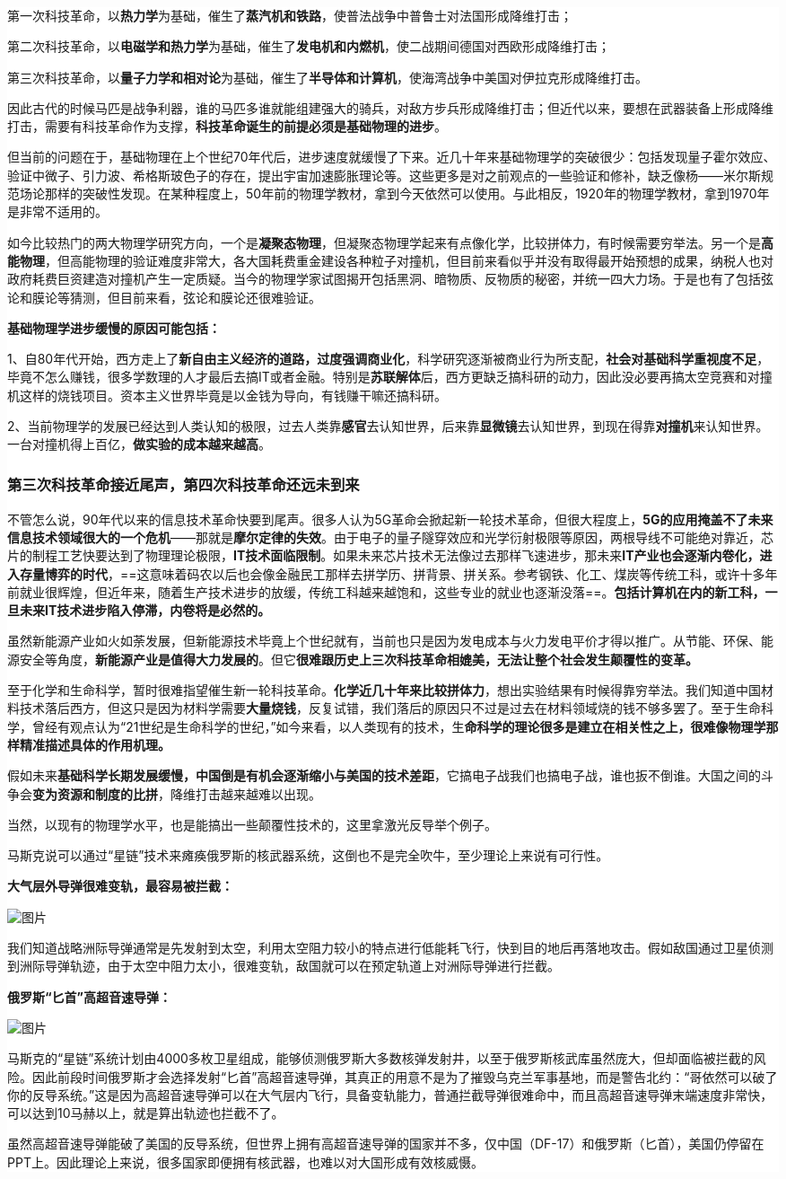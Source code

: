第一次科技革命，以**热力学**为基础，催生了**蒸汽机和铁路**，使普法战争中普鲁士对法国形成降维打击；

第二次科技革命，以**电磁学和热力学**为基础，催生了**发电机和内燃机**，使二战期间德国对西欧形成降维打击；

第三次科技革命，以**量子力学和相对论**为基础，催生了**半导体和计算机**，使海湾战争中美国对伊拉克形成降维打击。

因此古代的时候马匹是战争利器，谁的马匹多谁就能组建强大的骑兵，对敌方步兵形成降维打击；但近代以来，要想在武器装备上形成降维打击，需要有科技革命作为支撑，**科技革命诞生的前提必须是基础物理的进步**。

但当前的问题在于，基础物理在上个世纪70年代后，进步速度就缓慢了下来。近几十年来基础物理学的突破很少：包括发现量子霍尔效应、验证中微子、引力波、希格斯玻色子的存在，提出宇宙加速膨胀理论等。这些更多是对之前观点的一些验证和修补，缺乏像杨——米尔斯规范场论那样的突破性发现。在某种程度上，50年前的物理学教材，拿到今天依然可以使用。与此相反，1920年的物理学教材，拿到1970年是非常不适用的。

如今比较热门的两大物理学研究方向，一个是**凝聚态物理**，但凝聚态物理学起来有点像化学，比较拼体力，有时候需要穷举法。另一个是**高能物理**，但高能物理的验证难度非常大，各大国耗费重金建设各种粒子对撞机，但目前来看似乎并没有取得最开始预想的成果，纳税人也对政府耗费巨资建造对撞机产生一定质疑。当今的物理学家试图揭开包括黑洞、暗物质、反物质的秘密，并统一四大力场。于是也有了包括弦论和膜论等猜测，但目前来看，弦论和膜论还很难验证。

**基础物理学进步缓慢的原因可能包括：**

1、自80年代开始，西方走上了**新自由主义经济的道路，过度强调商业化**，科学研究逐渐被商业行为所支配，**社会对基础科学重视度不足**，毕竟不怎么赚钱，很多学数理的人才最后去搞IT或者金融。特别是**苏联解体**后，西方更缺乏搞科研的动力，因此没必要再搞太空竞赛和对撞机这样的烧钱项目。资本主义世界毕竟是以金钱为导向，有钱赚干嘛还搞科研。

2、当前物理学的发展已经达到人类认知的极限，过去人类靠**感官**去认知世界，后来靠**显微镜**去认知世界，到现在得靠**对撞机**来认知世界。一台对撞机得上百亿，**做实验的成本越来越高**。

### 第三次科技革命接近尾声，第四次科技革命还远未到来

不管怎么说，90年代以来的信息技术革命快要到尾声。很多人认为5G革命会掀起新一轮技术革命，但很大程度上，**5G的应用掩盖不了未来信息技术领域很大的一个危机**——那就是**摩尔定律的失效**。由于电子的量子隧穿效应和光学衍射极限等原因，两根导线不可能绝对靠近，芯片的制程工艺快要达到了物理理论极限，**IT技术面临限制**。如果未来芯片技术无法像过去那样飞速进步，那未来**IT产业也会逐渐内卷化，进入存量博弈的时代**，==这意味着码农以后也会像金融民工那样去拼学历、拼背景、拼关系。参考钢铁、化工、煤炭等传统工科，或许十多年前就业很辉煌，但近年来，随着生产技术进步的放缓，传统工科越来越饱和，这些专业的就业也逐渐没落==。**包括计算机在内的新工科，一旦未来IT技术进步陷入停滞，内卷将是必然的。**

虽然新能源产业如火如荼发展，但新能源技术毕竟上个世纪就有，当前也只是因为发电成本与火力发电平价才得以推广。从节能、环保、能源安全等角度，**新能源产业是值得大力发展的**。但它**很难跟历史上三次科技革命相媲美，无法让整个社会发生颠覆性的变革。**

至于化学和生命科学，暂时很难指望催生新一轮科技革命。**化学近几十年来比较拼体力**，想出实验结果有时候得靠穷举法。我们知道中国材料技术落后西方，但这只是因为材料学需要**大量烧钱**，反复试错，我们落后的原因只不过是过去在材料领域烧的钱不够多罢了。至于生命科学，曾经有观点认为“21世纪是生命科学的世纪，”如今来看，以人类现有的技术，生**命科学的理论很多是建立在相关性之上，很难像物理学那样精准描述具体的作用机理。**

假如未来**基础科学长期发展缓慢，中国倒是有机会逐渐缩小与美国的技术差距**，它搞电子战我们也搞电子战，谁也扳不倒谁。大国之间的斗争会**变为资源和制度的比拼**，降维打击越来越难以出现。

当然，以现有的物理学水平，也是能搞出一些颠覆性技术的，这里拿激光反导举个例子。

马斯克说可以通过“星链”技术来瘫痪俄罗斯的核武器系统，这倒也不是完全吹牛，至少理论上来说有可行性。

**大气层外导弹很难变轨，最容易被拦截：**

![图片](https://mmbiz.qpic.cn/mmbiz_png/ondWqoqibYXW2kAYAfL3fLf1nficSjZKaRhhZ0t8sNlZL8AEc5aQibuq81Sn7Lb8iahZCnv41MWls2Xu8zBoeGEqKQ/640?wx_fmt=png&wxfrom=5&wx_lazy=1&wx_co=1)

我们知道战略洲际导弹通常是先发射到太空，利用太空阻力较小的特点进行低能耗飞行，快到目的地后再落地攻击。假如敌国通过卫星侦测到洲际导弹轨迹，由于太空中阻力太小，很难变轨，敌国就可以在预定轨道上对洲际导弹进行拦截。

**俄罗斯“匕首”高超音速导弹：**

![图片](https://mmbiz.qpic.cn/mmbiz_jpg/ondWqoqibYXW2kAYAfL3fLf1nficSjZKaRIyz1D0Skx3jMIXh5cWkqtBjiaOhEyaJ6fR7VJAvvGZ6rvbTcef35uCw/640?wx_fmt=jpeg&wxfrom=5&wx_lazy=1&wx_co=1)

马斯克的“星链”系统计划由4000多枚卫星组成，能够侦测俄罗斯大多数核弹发射井，以至于俄罗斯核武库虽然庞大，但却面临被拦截的风险。因此前段时间俄罗斯才会选择发射“匕首”高超音速导弹，其真正的用意不是为了摧毁乌克兰军事基地，而是警告北约：“哥依然可以破了你的反导系统。”这是因为高超音速导弹可以在大气层内飞行，具备变轨能力，普通拦截导弹很难命中，而且高超音速导弹末端速度非常快，可以达到10马赫以上，就是算出轨迹也拦截不了。

虽然高超音速导弹能破了美国的反导系统，但世界上拥有高超音速导弹的国家并不多，仅中国（DF-17）和俄罗斯（匕首），美国仍停留在PPT上。因此理论上来说，很多国家即便拥有核武器，也难以对大国形成有效核威慑。

